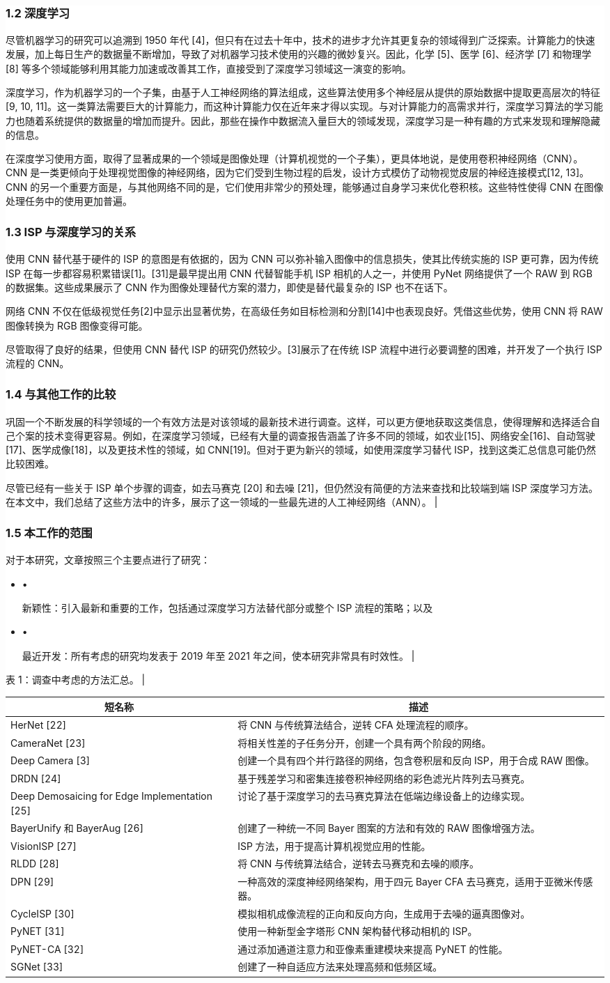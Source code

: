 ### 1.2 深度学习

尽管机器学习的研究可以追溯到 1950 年代 [4]，但只有在过去十年中，技术的进步才允许其更复杂的领域得到广泛探索。计算能力的快速发展，加上每日生产的数据量不断增加，导致了对机器学习技术使用的兴趣的微妙复兴。因此，化学 [5]、医学 [6]、经济学 [7] 和物理学 [8] 等多个领域能够利用其能力加速或改善其工作，直接受到了深度学习领域这一演变的影响。

深度学习，作为机器学习的一个子集，由基于人工神经网络的算法组成，这些算法使用多个神经层从提供的原始数据中提取更高层次的特征 [9, 10, 11]。这一类算法需要巨大的计算能力，而这种计算能力仅在近年来才得以实现。与对计算能力的高需求并行，深度学习算法的学习能力也随着系统提供的数据量的增加而提升。因此，那些在操作中数据流入量巨大的领域发现，深度学习是一种有趣的方式来发现和理解隐藏的信息。

在深度学习使用方面，取得了显著成果的一个领域是图像处理（计算机视觉的一个子集），更具体地说，是使用卷积神经网络（CNN）。CNN 是一类更倾向于处理视觉图像的神经网络，因为它们受到生物过程的启发，设计方式模仿了动物视觉皮层的神经连接模式[12, 13]。CNN 的另一个重要方面是，与其他网络不同的是，它们使用非常少的预处理，能够通过自身学习来优化卷积核。这些特性使得 CNN 在图像处理任务中的使用更加普遍。

### 1.3 ISP 与深度学习的关系

使用 CNN 替代基于硬件的 ISP 的意图是有依据的，因为 CNN 可以弥补输入图像中的信息损失，使其比传统实施的 ISP 更可靠，因为传统 ISP 在每一步都容易积累错误[1]。[31]是最早提出用 CNN 代替智能手机 ISP 相机的人之一，并使用 PyNet 网络提供了一个 RAW 到 RGB 的数据集。这些成果展示了 CNN 作为图像处理替代方案的潜力，即使是替代最复杂的 ISP 也不在话下。

网络 CNN 不仅在低级视觉任务[2]中显示出显著优势，在高级任务如目标检测和分割[14]中也表现良好。凭借这些优势，使用 CNN 将 RAW 图像转换为 RGB 图像变得可能。

尽管取得了良好的结果，但使用 CNN 替代 ISP 的研究仍然较少。[3]展示了在传统 ISP 流程中进行必要调整的困难，并开发了一个执行 ISP 流程的 CNN。

### 1.4 与其他工作的比较

巩固一个不断发展的科学领域的一个有效方法是对该领域的最新技术进行调查。这样，可以更方便地获取这类信息，使得理解和选择适合自己个案的技术变得更容易。例如，在深度学习领域，已经有大量的调查报告涵盖了许多不同的领域，如农业[15]、网络安全[16]、自动驾驶[17]、医学成像[18]，以及更技术性的领域，如 CNN[19]。但对于更为新兴的领域，如使用深度学习替代 ISP，找到这类汇总信息可能仍然比较困难。

尽管已经有一些关于 ISP 单个步骤的调查，如去马赛克 [20] 和去噪 [21]，但仍然没有简便的方法来查找和比较端到端 ISP 深度学习方法。在本文中，我们总结了这些方法中的许多，展示了这一领域的一些最先进的人工神经网络（ANN）。 |

### 1.5 本工作的范围

对于本研究，文章按照三个主要点进行了研究：

+   •

    新颖性：引入最新和重要的工作，包括通过深度学习方法替代部分或整个 ISP 流程的策略；以及

+   •

    最近开发：所有考虑的研究均发表于 2019 年至 2021 年之间，使本研究非常具有时效性。 |

表 1：调查中考虑的方法汇总。 |

| 短名称 | 描述 |
| --- | --- |
| HerNet [22] | 将 CNN 与传统算法结合，逆转 CFA 处理流程的顺序。 |
| CameraNet [23] | 将相关性差的子任务分开，创建一个具有两个阶段的网络。 |
| Deep Camera [3] | 创建一个具有四个并行路径的网络，包含卷积层和反向 ISP，用于合成 RAW 图像。 |
| DRDN [24] | 基于残差学习和密集连接卷积神经网络的彩色滤光片阵列去马赛克。 |
| Deep Demosaicing for Edge Implementation [25] | 讨论了基于深度学习的去马赛克算法在低端边缘设备上的边缘实现。 |
| BayerUnify 和 BayerAug [26] | 创建了一种统一不同 Bayer 图案的方法和有效的 RAW 图像增强方法。 |
| VisionISP [27] | ISP 方法，用于提高计算机视觉应用的性能。 |
| RLDD [28] | 将 CNN 与传统算法结合，逆转去马赛克和去噪的顺序。 |
| DPN [29] | 一种高效的深度神经网络架构，用于四元 Bayer CFA 去马赛克，适用于亚微米传感器。 |
| CycleISP [30] | 模拟相机成像流程的正向和反向方向，生成用于去噪的逼真图像对。 |
| PyNET [31] | 使用一种新型金字塔形 CNN 架构替代移动相机的 ISP。 |
| PyNET-CA [32] | 通过添加通道注意力和亚像素重建模块来提高 PyNET 的性能。 |
| SGNet [33] | 创建了一种自适应方法来处理高频和低频区域。 |